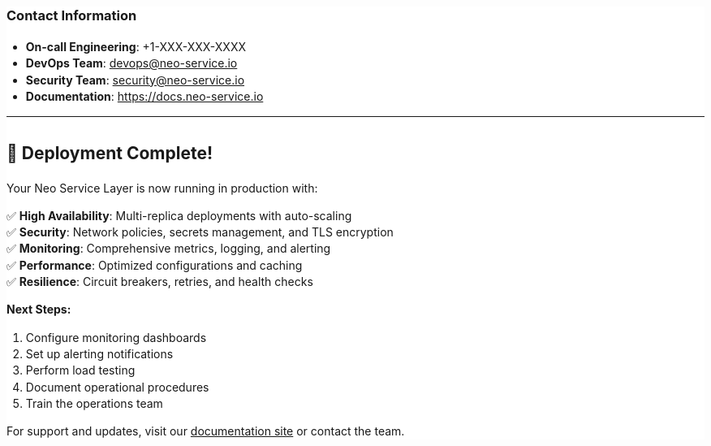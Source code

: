 ### Contact Information

- **On-call Engineering**: +1-XXX-XXX-XXXX
- **DevOps Team**: devops@neo-service.io
- **Security Team**: security@neo-service.io
- **Documentation**: https://docs.neo-service.io

---

## 🎉 Deployment Complete!

Your Neo Service Layer is now running in production with:

✅ **High Availability**: Multi-replica deployments with auto-scaling  
✅ **Security**: Network policies, secrets management, and TLS encryption  
✅ **Monitoring**: Comprehensive metrics, logging, and alerting  
✅ **Performance**: Optimized configurations and caching  
✅ **Resilience**: Circuit breakers, retries, and health checks  

**Next Steps:**
1. Configure monitoring dashboards
2. Set up alerting notifications
3. Perform load testing
4. Document operational procedures
5. Train the operations team

For support and updates, visit our [documentation site](https://docs.neo-service.io) or contact the team.